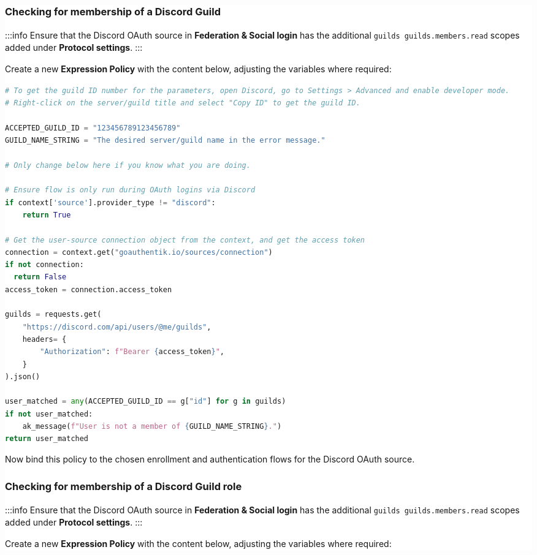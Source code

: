 ### Checking for membership of a Discord Guild

:::info
Ensure that the Discord OAuth source in **Federation & Social login** has the additional `guilds guilds.members.read` scopes added under **Protocol settings**.
:::

Create a new **Expression Policy** with the content below, adjusting the variables where required:

```python
# To get the guild ID number for the parameters, open Discord, go to Settings > Advanced and enable developer mode.
# Right-click on the server/guild title and select "Copy ID" to get the guild ID.

ACCEPTED_GUILD_ID = "123456789123456789"
GUILD_NAME_STRING = "The desired server/guild name in the error message."

# Only change below here if you know what you are doing.

# Ensure flow is only run during OAuth logins via Discord
if context['source'].provider_type != "discord":
    return True

# Get the user-source connection object from the context, and get the access token
connection = context.get("goauthentik.io/sources/connection")
if not connection:
  return False
access_token = connection.access_token

guilds = requests.get(
    "https://discord.com/api/users/@me/guilds",
    headers= {
        "Authorization": f"Bearer {access_token}",
    }
).json()

user_matched = any(ACCEPTED_GUILD_ID == g["id"] for g in guilds)
if not user_matched:
    ak_message(f"User is not a member of {GUILD_NAME_STRING}.")
return user_matched
```

Now bind this policy to the chosen enrollment and authentication flows for the Discord OAuth source.

### Checking for membership of a Discord Guild role

:::info
Ensure that the Discord OAuth source in **Federation & Social login** has the additional `guilds guilds.members.read` scopes added under **Protocol settings**.
:::

Create a new **Expression Policy** with the content below, adjusting the variables where required:
